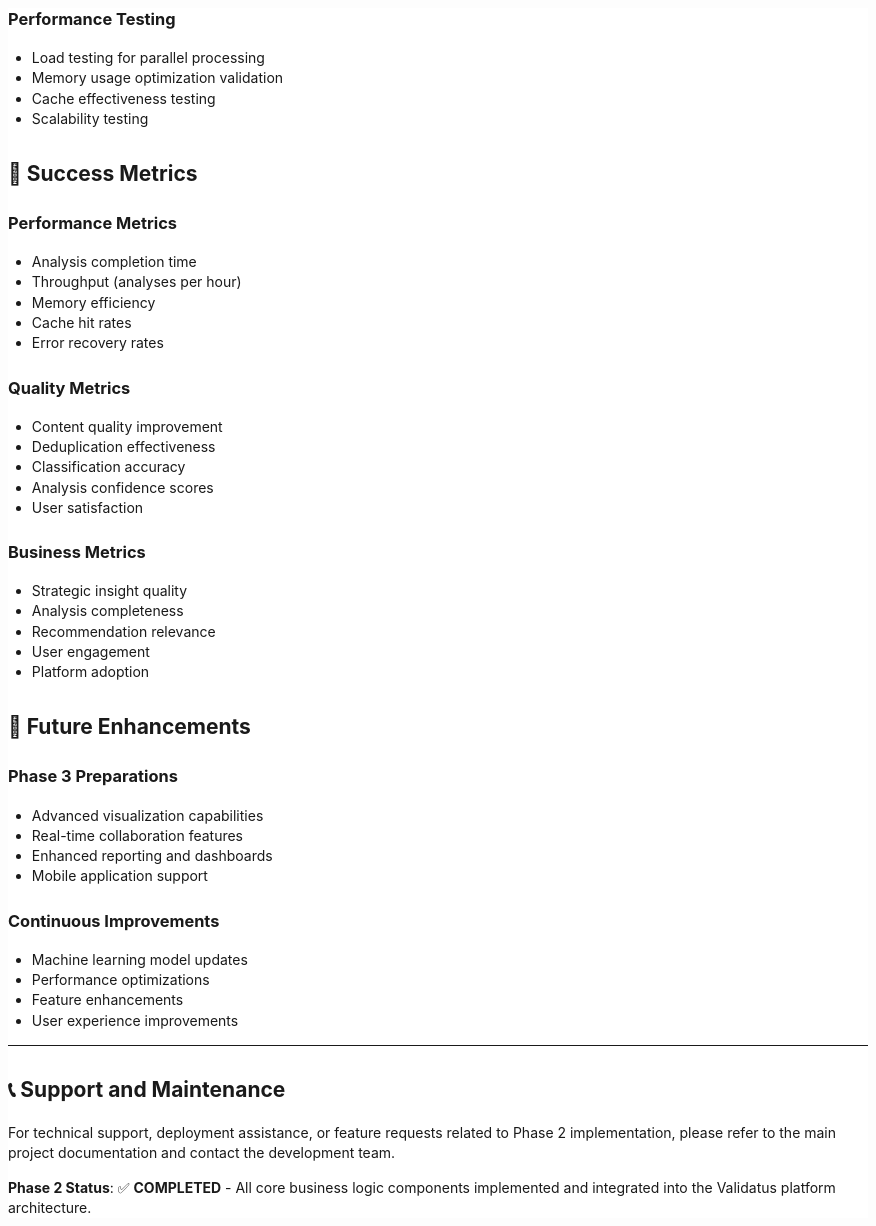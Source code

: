 ### **Performance Testing**
- Load testing for parallel processing
- Memory usage optimization validation
- Cache effectiveness testing
- Scalability testing

## **🎯 Success Metrics**

### **Performance Metrics**
- Analysis completion time
- Throughput (analyses per hour)
- Memory efficiency
- Cache hit rates
- Error recovery rates

### **Quality Metrics**
- Content quality improvement
- Deduplication effectiveness
- Classification accuracy
- Analysis confidence scores
- User satisfaction

### **Business Metrics**
- Strategic insight quality
- Analysis completeness
- Recommendation relevance
- User engagement
- Platform adoption

## **🔄 Future Enhancements**

### **Phase 3 Preparations**
- Advanced visualization capabilities
- Real-time collaboration features
- Enhanced reporting and dashboards
- Mobile application support

### **Continuous Improvements**
- Machine learning model updates
- Performance optimizations
- Feature enhancements
- User experience improvements

---

## **📞 Support and Maintenance**

For technical support, deployment assistance, or feature requests related to Phase 2 implementation, please refer to the main project documentation and contact the development team.

**Phase 2 Status**: ✅ **COMPLETED** - All core business logic components implemented and integrated into the Validatus platform architecture.
